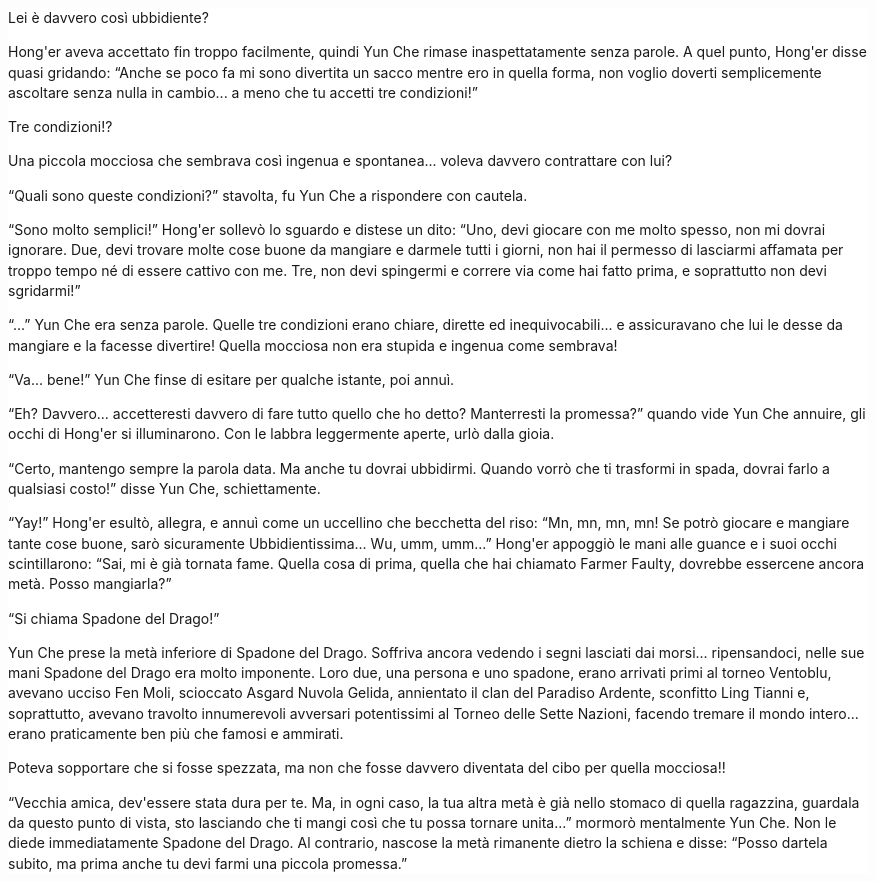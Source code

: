 Lei è davvero così ubbidiente?


Hong'er aveva accettato fin troppo facilmente, quindi Yun Che rimase inaspettatamente senza parole. A quel punto, Hong'er disse quasi gridando: “Anche se poco fa mi sono divertita un sacco mentre ero in quella forma, non voglio doverti semplicemente ascoltare senza nulla in cambio... a meno che tu accetti tre condizioni!”


Tre condizioni!?


Una piccola mocciosa che sembrava così ingenua e spontanea... voleva davvero contrattare con lui?


“Quali sono queste condizioni?” stavolta, fu Yun Che a rispondere con cautela.


“Sono molto semplici!” Hong'er sollevò lo sguardo e distese un dito: “Uno, devi giocare con me molto spesso, non mi dovrai ignorare. Due, devi trovare molte cose buone da mangiare e darmele tutti i giorni, non hai il permesso di lasciarmi affamata per troppo tempo né di essere cattivo con me. Tre, non devi spingermi e correre via come hai fatto prima, e soprattutto non devi sgridarmi!”


“...” Yun Che era senza parole. Quelle tre condizioni erano chiare, dirette ed inequivocabili... e assicuravano che lui le desse da mangiare e la facesse divertire! Quella mocciosa non era stupida e ingenua come sembrava!


“Va... bene!” Yun Che finse di esitare per qualche istante, poi annuì.


“Eh? Davvero... accetteresti davvero di fare tutto quello che ho detto? Manterresti la promessa?” quando vide Yun Che annuire, gli occhi di Hong'er si illuminarono. Con le labbra leggermente aperte, urlò dalla gioia.


“Certo, mantengo sempre la parola data. Ma anche tu dovrai ubbidirmi. Quando vorrò che ti trasformi in spada, dovrai farlo a qualsiasi costo!” disse Yun Che, schiettamente.


“Yay!” Hong'er esultò, allegra, e annuì come un uccellino che becchetta del riso: “Mn, mn, mn, mn! Se potrò giocare e mangiare tante cose buone, sarò sicuramente Ubbidientissima... Wu, umm, umm...” Hong'er appoggiò le mani alle guance e i suoi occhi scintillarono: “Sai, mi è già tornata fame. Quella cosa di prima, quella che hai chiamato Farmer Faulty, dovrebbe essercene ancora metà. Posso mangiarla?”


“Si chiama Spadone del Drago!”


Yun Che prese la metà inferiore di Spadone del Drago. Soffriva ancora vedendo i segni lasciati dai morsi... ripensandoci, nelle sue mani Spadone del Drago era molto imponente. Loro due, una persona e uno spadone, erano arrivati primi al torneo Ventoblu, avevano ucciso Fen Moli, scioccato Asgard Nuvola Gelida, annientato il clan del Paradiso Ardente, sconfitto Ling Tianni e, soprattutto, avevano travolto innumerevoli avversari potentissimi al Torneo delle Sette Nazioni, facendo tremare il mondo intero... erano praticamente ben più che famosi e ammirati.


Poteva sopportare che si fosse spezzata, ma non che fosse davvero diventata del cibo per quella mocciosa!!


“Vecchia amica, dev'essere stata dura per te. Ma, in ogni caso, la tua altra metà è già nello stomaco di quella ragazzina, guardala da questo punto di vista, sto lasciando che ti mangi così che tu possa tornare unita...” mormorò mentalmente Yun Che. Non le diede immediatamente Spadone del Drago. Al contrario, nascose la metà rimanente dietro la schiena e disse: “Posso dartela subito, ma prima anche tu devi farmi una piccola promessa.”
